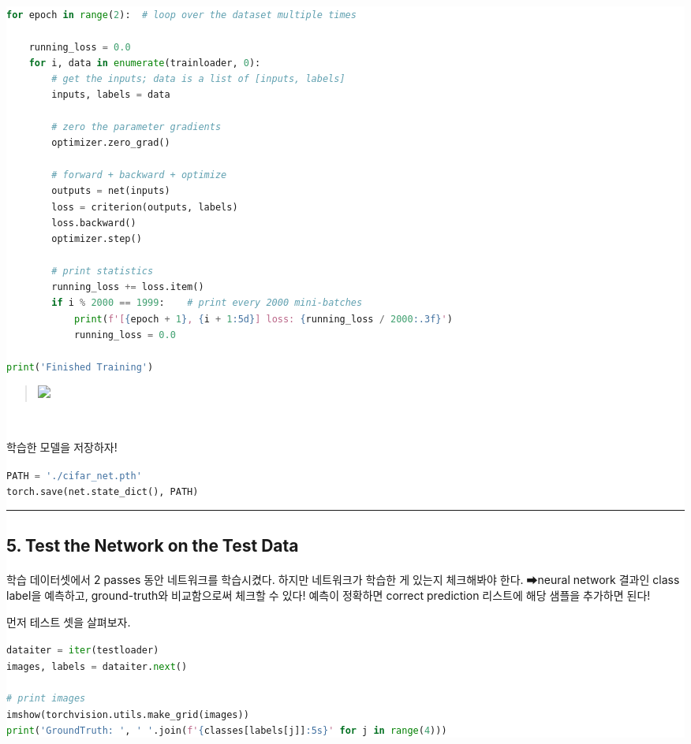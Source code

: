 ```python
for epoch in range(2):  # loop over the dataset multiple times

    running_loss = 0.0
    for i, data in enumerate(trainloader, 0):
        # get the inputs; data is a list of [inputs, labels]
        inputs, labels = data

        # zero the parameter gradients
        optimizer.zero_grad()

        # forward + backward + optimize
        outputs = net(inputs)
        loss = criterion(outputs, labels)
        loss.backward()
        optimizer.step()

        # print statistics
        running_loss += loss.item()
        if i % 2000 == 1999:    # print every 2000 mini-batches
            print(f'[{epoch + 1}, {i + 1:5d}] loss: {running_loss / 2000:.3f}')
            running_loss = 0.0

print('Finished Training')
```

> ![](https://velog.velcdn.com/images/bbirong/post/ed9fd244-822f-4e6d-ad13-35d93a1cb9a2/image.png)

<br>

학습한 모델을 저장하자!

```python
PATH = './cifar_net.pth'
torch.save(net.state_dict(), PATH)
```

---

## 5. Test the Network on the Test Data

학습 데이터셋에서 2 passes 동안 네트워크를 학습시켰다. 하지만 네트워크가 학습한 게 있는지 체크해봐야 한다.
➡neural network 결과인 class label을 예측하고, ground-truth와 비교함으로써 체크할 수 있다!
예측이 정확하면 correct prediction 리스트에 해당 샘플을 추가하면 된다!


먼저 테스트 셋을 살펴보자.

```python
dataiter = iter(testloader)
images, labels = dataiter.next()

# print images
imshow(torchvision.utils.make_grid(images))
print('GroundTruth: ', ' '.join(f'{classes[labels[j]]:5s}' for j in range(4)))
```
